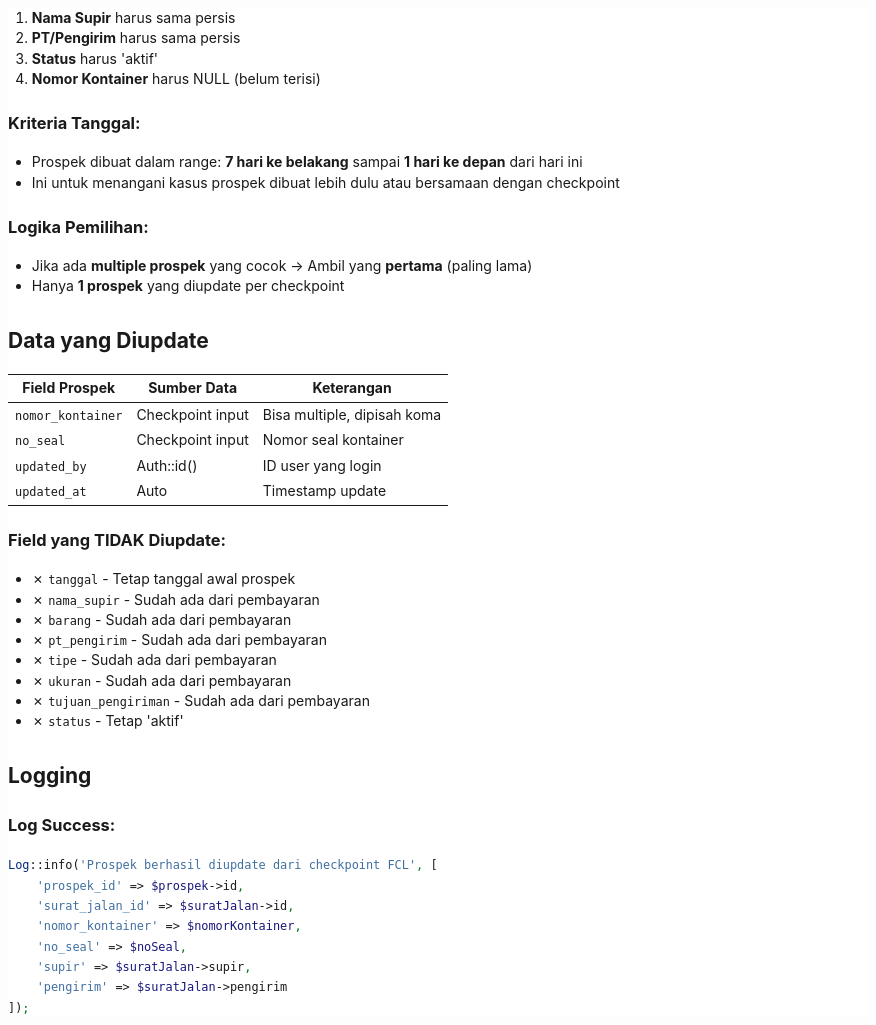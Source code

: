 1. **Nama Supir** harus sama persis
2. **PT/Pengirim** harus sama persis
3. **Status** harus 'aktif'
4. **Nomor Kontainer** harus NULL (belum terisi)

### Kriteria Tanggal:

-   Prospek dibuat dalam range: **7 hari ke belakang** sampai **1 hari ke depan** dari hari ini
-   Ini untuk menangani kasus prospek dibuat lebih dulu atau bersamaan dengan checkpoint

### Logika Pemilihan:

-   Jika ada **multiple prospek** yang cocok → Ambil yang **pertama** (paling lama)
-   Hanya **1 prospek** yang diupdate per checkpoint

## Data yang Diupdate

| Field Prospek     | Sumber Data      | Keterangan                  |
| ----------------- | ---------------- | --------------------------- |
| `nomor_kontainer` | Checkpoint input | Bisa multiple, dipisah koma |
| `no_seal`         | Checkpoint input | Nomor seal kontainer        |
| `updated_by`      | Auth::id()       | ID user yang login          |
| `updated_at`      | Auto             | Timestamp update            |

### Field yang TIDAK Diupdate:

-   ✗ `tanggal` - Tetap tanggal awal prospek
-   ✗ `nama_supir` - Sudah ada dari pembayaran
-   ✗ `barang` - Sudah ada dari pembayaran
-   ✗ `pt_pengirim` - Sudah ada dari pembayaran
-   ✗ `tipe` - Sudah ada dari pembayaran
-   ✗ `ukuran` - Sudah ada dari pembayaran
-   ✗ `tujuan_pengiriman` - Sudah ada dari pembayaran
-   ✗ `status` - Tetap 'aktif'

## Logging

### Log Success:

```php
Log::info('Prospek berhasil diupdate dari checkpoint FCL', [
    'prospek_id' => $prospek->id,
    'surat_jalan_id' => $suratJalan->id,
    'nomor_kontainer' => $nomorKontainer,
    'no_seal' => $noSeal,
    'supir' => $suratJalan->supir,
    'pengirim' => $suratJalan->pengirim
]);
```
